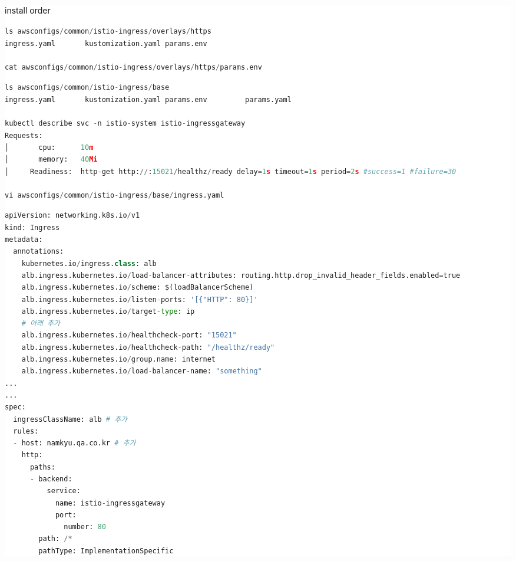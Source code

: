 install order
```python
ls awsconfigs/common/istio-ingress/overlays/https
ingress.yaml       kustomization.yaml params.env

cat awsconfigs/common/istio-ingress/overlays/https/params.env
```


```python
ls awsconfigs/common/istio-ingress/base
ingress.yaml       kustomization.yaml params.env         params.yaml

kubectl describe svc -n istio-system istio-ingressgateway
Requests:
│       cpu:      10m
│       memory:   40Mi
│     Readiness:  http-get http://:15021/healthz/ready delay=1s timeout=1s period=2s #success=1 #failure=30

vi awsconfigs/common/istio-ingress/base/ingress.yaml
```

```python
apiVersion: networking.k8s.io/v1
kind: Ingress
metadata:
  annotations:
    kubernetes.io/ingress.class: alb
    alb.ingress.kubernetes.io/load-balancer-attributes: routing.http.drop_invalid_header_fields.enabled=true
    alb.ingress.kubernetes.io/scheme: $(loadBalancerScheme)
    alb.ingress.kubernetes.io/listen-ports: '[{"HTTP": 80}]'
    alb.ingress.kubernetes.io/target-type: ip
    # 아래 추가
    alb.ingress.kubernetes.io/healthcheck-port: "15021"
    alb.ingress.kubernetes.io/healthcheck-path: "/healthz/ready"
    alb.ingress.kubernetes.io/group.name: internet
    alb.ingress.kubernetes.io/load-balancer-name: "something"
...
...
spec:
  ingressClassName: alb # 추가
  rules:
  - host: namkyu.qa.co.kr # 추가
    http:
      paths:
      - backend:
          service:
            name: istio-ingressgateway
            port:
              number: 80
        path: /*
        pathType: ImplementationSpecific
```
